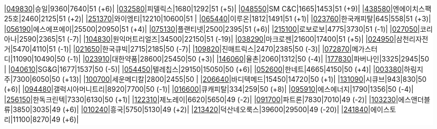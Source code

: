 |[049830](https://finance.daum.net/quotes/A049830)|승일|9360|7640|51 (+6)|
|[032580](https://finance.daum.net/quotes/A032580)|피델릭스|1680|1292|51 (+5)|
|[048550](https://finance.daum.net/quotes/A048550)|SM C&C|1665|1453|51 (+9)|
|[438580](https://finance.daum.net/quotes/A438580)|엔에이치스팩25호|2460|2125|51 (+2)|
|[251370](https://finance.daum.net/quotes/A251370)|와이엠티|12210|10600|51 |
|[065440](https://finance.daum.net/quotes/A065440)|이루온|1812|1491|51 (+1)|
|[023760](https://finance.daum.net/quotes/A023760)|한국캐피탈|645|558|51 (+3)|
|[056190](https://finance.daum.net/quotes/A056190)|에스에프에이|25500|20950|51 (+4)|
|[075130](https://finance.daum.net/quotes/A075130)|플랜티넷|2500|2395|51 (+6)|
|[215100](https://finance.daum.net/quotes/A215100)|로보로보|4775|3730|51 (-1)|
|[027050](https://finance.daum.net/quotes/A027050)|코리아나|2590|2365|51 (-7)|
|[104830](https://finance.daum.net/quotes/A104830)|원익머트리얼즈|34500|22150|51 (-19)|
|[038290](https://finance.daum.net/quotes/A038290)|마크로젠|21600|17400|51 (+5)|
|[024950](https://finance.daum.net/quotes/A024950)|삼천리자전거|5470|4110|51 (-1)|
|[021650](https://finance.daum.net/quotes/A021650)|한국큐빅|2715|2185|50 (-7)|
|[109820](https://finance.daum.net/quotes/A109820)|진매트릭스|2470|2385|50 (-3)|
|[072870](https://finance.daum.net/quotes/A072870)|메가스터디|11090|10490|50 (-1)|
|[023910](https://finance.daum.net/quotes/A023910)|대한약품|28600|25450|50 (+3)|
|[146060](https://finance.daum.net/quotes/A146060)|율촌|2060|1312|50 (-4)|
|[177830](https://finance.daum.net/quotes/A177830)|파버나인|3325|2945|50 |
|[040610](https://finance.daum.net/quotes/A040610)|SG&G|1677|1537|50 (-5)|
|[054450](https://finance.daum.net/quotes/A054450)|텔레칩스|29150|15050|50 (+6)|
|[052600](https://finance.daum.net/quotes/A052600)|한네트|4665|4150|50 (+4)|
|[003380](https://finance.daum.net/quotes/A003380)|하림지주|7300|6050|50 (+13)|
|[100700](https://finance.daum.net/quotes/A100700)|세운메디칼|2800|2455|50 |
|[206640](https://finance.daum.net/quotes/A206640)|바디텍메드|15450|14720|50 (+1)|
|[131090](https://finance.daum.net/quotes/A131090)|시큐브|943|830|50 (+6)|
|[094480](https://finance.daum.net/quotes/A094480)|갤럭시아머니트리|8920|7700|50 (-1)|
|[016600](https://finance.daum.net/quotes/A016600)|큐캐피탈|334|259|50 (+8)|
|[095910](https://finance.daum.net/quotes/A095910)|에스에너지|1790|1356|50 (-4)|
|[256150](https://finance.daum.net/quotes/A256150)|한독크린텍|7330|6130|50 (+1)|
|[122310](https://finance.daum.net/quotes/A122310)|제노레이|6620|5650|49 (-2)|
|[091700](https://finance.daum.net/quotes/A091700)|파트론|7830|7010|49 (-2)|
|[103230](https://finance.daum.net/quotes/A103230)|에스앤더블류|3850|3035|49 (+6)|
|[010240](https://finance.daum.net/quotes/A010240)|흥국|5750|5130|49 (+2)|
|[213420](https://finance.daum.net/quotes/A213420)|덕산네오룩스|39600|29500|49 (-20)|
|[241840](https://finance.daum.net/quotes/A241840)|에이스토리|11100|8270|49 (+6)|